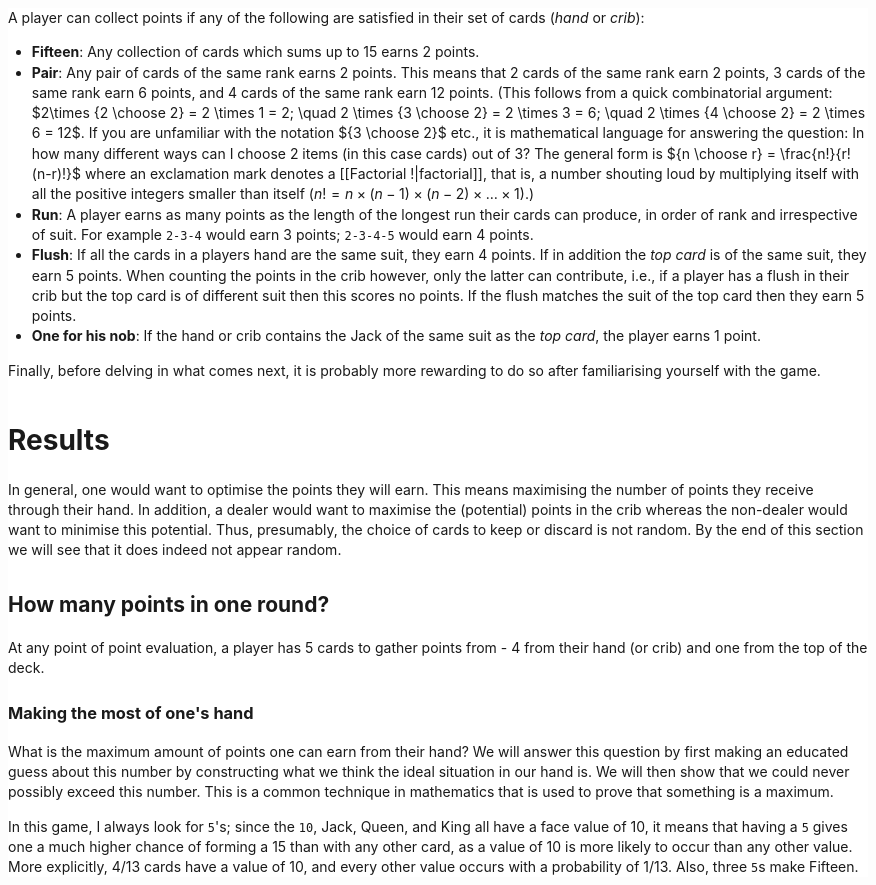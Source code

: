 
A player can collect points if any of the following are satisfied in their set of cards (_hand_ or _crib_):


- **Fifteen**: Any collection of cards which sums up to 15 earns 2 points. 
- __Pair__: Any pair of cards of the same rank earns 2 points. This means that 2 cards of the same rank earn 2 points, 3 cards of the same rank earn 6 points, and 4 cards of the same rank earn 12 points. (This follows from a quick combinatorial argument: $2\times {2 \choose 2} = 2 \times 1 = 2; \quad 2 \times {3 \choose 2} = 2 \times 3 = 6; \quad 2 \times {4 \choose 2} = 2 \times 6 = 12$. If you are unfamiliar with the notation ${3 \choose 2}$ etc., it is mathematical language for answering the question: In how many different ways can I choose 2 items (in this case cards) out of 3? The general form is ${n \choose r} = \frac{n!}{r!(n-r)!}$ where an exclamation mark denotes a [[Factorial !|factorial]], that is, a number shouting loud by multiplying itself with all the positive integers smaller than itself ($n! = n \times (n-1) \times (n-2) \times \ldots \times 1$).)
- **Run**: A player earns as many points as the length of the longest run their cards can produce, in order of rank and irrespective of suit. For example `2-3-4` would earn 3 points; `2-3-4-5` would earn 4 points.
- **Flush**: If all the cards in a players hand are the same suit, they earn 4 points. If in addition the _top card_ is of the same suit, they earn 5 points. When counting the points in the crib however, only the latter can contribute, i.e., if a player has a flush in their crib but the top card is of different suit then this scores no points. If the flush matches the suit of the top card then they earn 5 points. 
- **One for his nob**: If the hand or crib contains the Jack of the same suit as the _top card_, the player earns 1 point.  

  
Finally, before delving in what comes next, it is probably more rewarding to do so after familiarising yourself with the game. 

# Results

In general, one would want to optimise the points they will earn. This means maximising the number of points they receive through their hand. In addition, a dealer would want to maximise the (potential) points in the crib whereas the non-dealer would want to minimise this potential. Thus, presumably, the choice of cards to keep or discard is not random. By the end of this section we will see that it does indeed not appear random.

## How many points in one round?

At any point of point evaluation, a player has 5 cards to gather points from - 4 from their hand (or crib) and one from the top of the deck.  

### Making the most of one's hand

What is the maximum amount of points one can earn from their hand? We will answer this question by first making an educated guess about this number by constructing what we think the ideal situation in our hand is. We will then show that we could never possibly exceed this number. This is a common technique in mathematics that is used to prove that something is a maximum.

In this game, I always look for `5`'s; since the `10`, Jack, Queen, and King all have a face value of 10, it means that having a `5` gives one a much higher chance of forming a 15 than with any other card, as a value of 10 is more likely to occur than any other value. More explicitly, 4/13 cards have a value of 10, and every other value occurs with a probability of 1/13. Also, three `5`s make Fifteen. 

